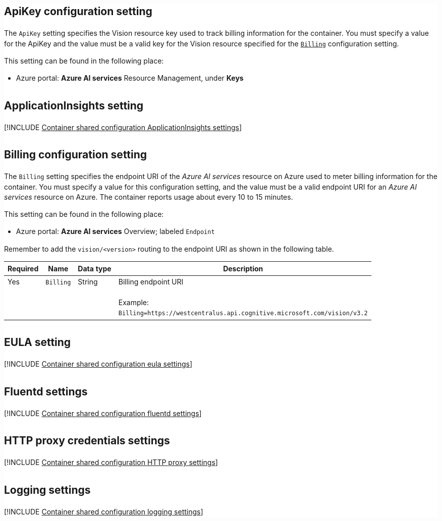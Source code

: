 ## ApiKey configuration setting

The `ApiKey` setting specifies the Vision resource key used to track billing information for the container. You must specify a value for the ApiKey and the value must be a valid key for the Vision resource specified for the [`Billing`](#billing-configuration-setting) configuration setting.

This setting can be found in the following place:

* Azure portal: **Azure AI services** Resource Management, under **Keys**

## ApplicationInsights setting

[!INCLUDE [Container shared configuration ApplicationInsights settings](../includes/cognitive-services-containers-configuration-shared-settings-application-insights.md)]

## Billing configuration setting

The `Billing` setting specifies the endpoint URI of the _Azure AI services_ resource on Azure used to meter billing information for the container. You must specify a value for this configuration setting, and the value must be a valid endpoint URI for an _Azure AI services_ resource on Azure. The container reports usage about every 10 to 15 minutes.

This setting can be found in the following place:

* Azure portal: **Azure AI services** Overview; labeled `Endpoint`

Remember to add the `vision/<version>` routing to the endpoint URI as shown in the following table. 

|Required| Name | Data type | Description |
|--|------|-----------|-------------|
|Yes| `Billing` | String | Billing endpoint URI<br><br>Example:<br>`Billing=https://westcentralus.api.cognitive.microsoft.com/vision/v3.2` |

## EULA setting

[!INCLUDE [Container shared configuration eula settings](../includes/cognitive-services-containers-configuration-shared-settings-eula.md)]

## Fluentd settings

[!INCLUDE [Container shared configuration fluentd settings](../includes/cognitive-services-containers-configuration-shared-settings-fluentd.md)]

## HTTP proxy credentials settings

[!INCLUDE [Container shared configuration HTTP proxy settings](../includes/cognitive-services-containers-configuration-shared-settings-http-proxy.md)]

## Logging settings
 
[!INCLUDE [Container shared configuration logging settings](../includes/cognitive-services-containers-configuration-shared-settings-logging.md)]
